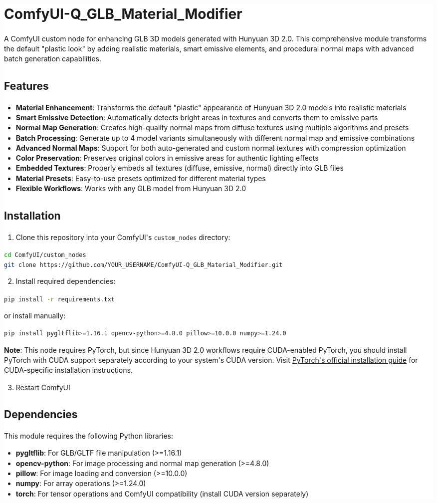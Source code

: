 # ComfyUI-Q_GLB_Material_Modifier

A ComfyUI custom node for enhancing GLB 3D models generated with Hunyuan 3D 2.0. This comprehensive module transforms the default "plastic look" by adding realistic materials, smart emissive elements, and procedural normal maps with advanced batch generation capabilities.

## Features

- **Material Enhancement**: Transforms the default "plastic" appearance of Hunyuan 3D 2.0 models into realistic materials
- **Smart Emissive Detection**: Automatically detects bright areas in textures and converts them to emissive parts
- **Normal Map Generation**: Creates high-quality normal maps from diffuse textures using multiple algorithms and presets
- **Batch Processing**: Generate up to 4 model variants simultaneously with different normal map and emissive combinations
- **Advanced Normal Maps**: Support for both auto-generated and custom normal textures with compression optimization
- **Color Preservation**: Preserves original colors in emissive areas for authentic lighting effects
- **Embedded Textures**: Properly embeds all textures (diffuse, emissive, normal) directly into GLB files
- **Material Presets**: Easy-to-use presets optimized for different material types
- **Flexible Workflows**: Works with any GLB model from Hunyuan 3D 2.0

## Installation

1. Clone this repository into your ComfyUI's `custom_nodes` directory:
```bash
cd ComfyUI/custom_nodes
git clone https://github.com/YOUR_USERNAME/ComfyUI-Q_GLB_Material_Modifier.git
```

2. Install required dependencies:
```bash
pip install -r requirements.txt
```
or install manually:
```bash
pip install pygltflib>=1.16.1 opencv-python>=4.8.0 pillow>=10.0.0 numpy>=1.24.0
```

**Note**: This node requires PyTorch, but since Hunyuan 3D 2.0 workflows require CUDA-enabled PyTorch, you should install PyTorch with CUDA support separately according to your system's CUDA version. Visit [PyTorch's official installation guide](https://pytorch.org/get-started/locally/) for CUDA-specific installation instructions.

3. Restart ComfyUI

## Dependencies

This module requires the following Python libraries:
- **pygltflib**: For GLB/GLTF file manipulation (>=1.16.1)
- **opencv-python**: For image processing and normal map generation (>=4.8.0)
- **pillow**: For image loading and conversion (>=10.0.0)
- **numpy**: For array operations (>=1.24.0)
- **torch**: For tensor operations and ComfyUI compatibility (install CUDA version separately)
